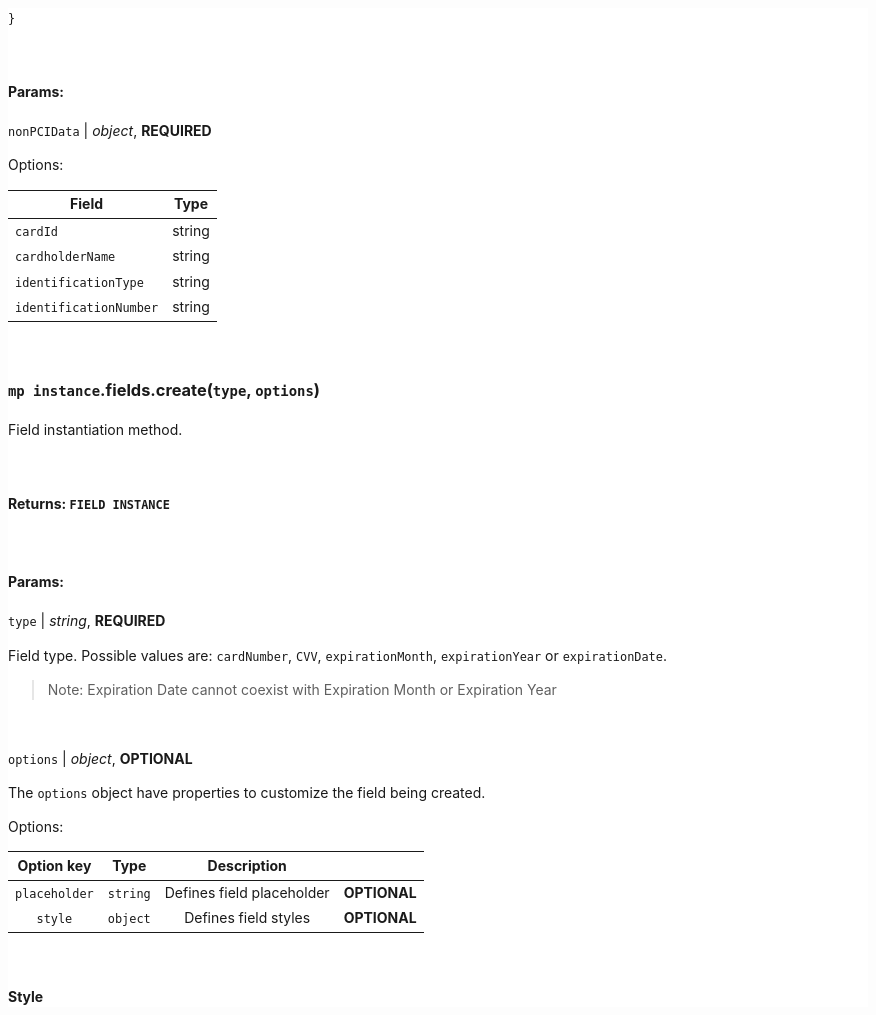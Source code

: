 ```js
}
```

<br />

#### Params:
`nonPCIData` | _object_, **REQUIRED**

Options:

| Field                  | Type   |
|------------------------|--------|
| `cardId`               | string |
| `cardholderName`       | string |
| `identificationType`   | string |
| `identificationNumber` | string |

<br />

### `mp instance`.fields.create(`type`, `options`)
Field instantiation method.

<br />

#### Returns: `FIELD INSTANCE`

<br />

#### Params:
`type` | _string_, **REQUIRED**

Field type. Possible values are: `cardNumber`, `CVV`, `expirationMonth`, `expirationYear` or `expirationDate`.

> Note: Expiration Date cannot coexist with Expiration Month or Expiration Year

<br />

`options` | _object_, **OPTIONAL**

The `options` object have properties to customize the field being created.

Options:

|   Option key  |   Type   |        Description        |              |
|:-------------:|:--------:|:-------------------------:|:------------:|
| `placeholder` | `string` | Defines field placeholder | **OPTIONAL** |
| `style`       | `object` | Defines field styles      | **OPTIONAL** |

<br />

#### Style
